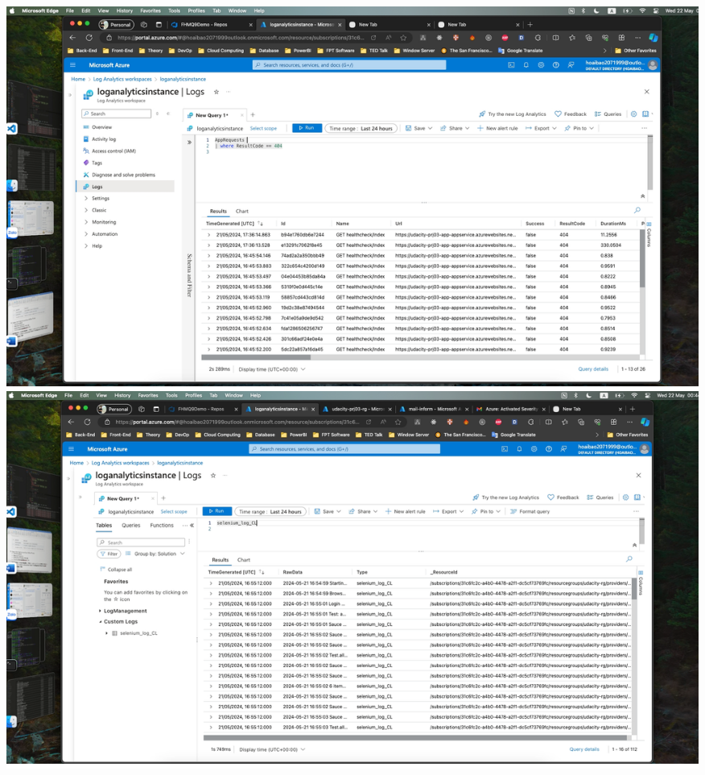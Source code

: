   ![Log Analytics](screenshots/app-service-logs-02.png)
  ![Log Analytics](screenshots/loganalyst-selenium-log.png)